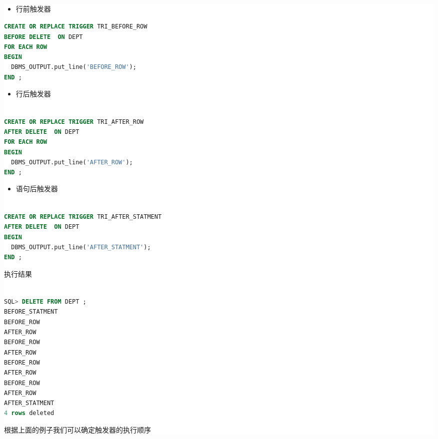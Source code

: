 - 行前触发器

```SQL
CREATE OR REPLACE TRIGGER TRI_BEFORE_ROW
BEFORE DELETE  ON DEPT 
FOR EACH ROW
BEGIN
  DBMS_OUTPUT.put_line('BEFORE_ROW');
END ;
```


- 行后触发器

```SQL

CREATE OR REPLACE TRIGGER TRI_AFTER_ROW
AFTER DELETE  ON DEPT 
FOR EACH ROW
BEGIN
  DBMS_OUTPUT.put_line('AFTER_ROW');
END ;

```

- 语句后触发器

```sql

CREATE OR REPLACE TRIGGER TRI_AFTER_STATMENT
AFTER DELETE  ON DEPT 
BEGIN
  DBMS_OUTPUT.put_line('AFTER_STATMENT');
END ;

```

执行结果

```sql

SQL> DELETE FROM DEPT ;
BEFORE_STATMENT
BEFORE_ROW
AFTER_ROW
BEFORE_ROW
AFTER_ROW
BEFORE_ROW
AFTER_ROW
BEFORE_ROW
AFTER_ROW
AFTER_STATMENT
4 rows deleted

```

根据上面的例子我们可以确定触发器的执行顺序
